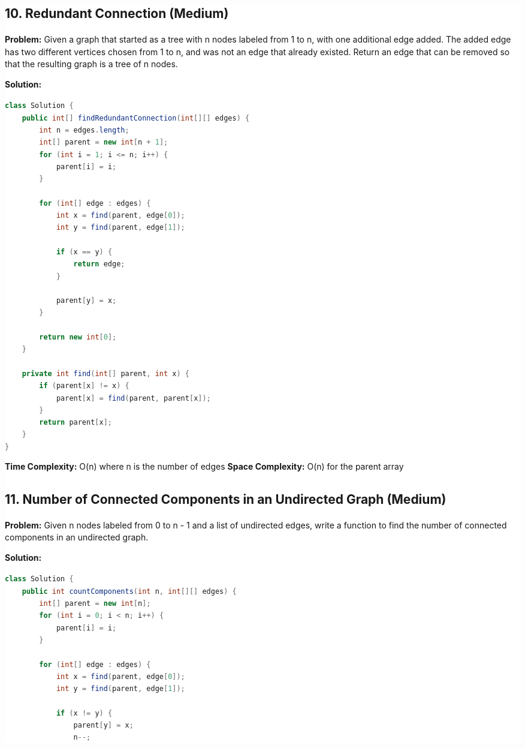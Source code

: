 ## 10. Redundant Connection (Medium)

**Problem:** Given a graph that started as a tree with n nodes labeled from 1 to n, with one additional edge added. The added edge has two different vertices chosen from 1 to n, and was not an edge that already existed. Return an edge that can be removed so that the resulting graph is a tree of n nodes.

**Solution:**
```java
class Solution {
    public int[] findRedundantConnection(int[][] edges) {
        int n = edges.length;
        int[] parent = new int[n + 1];
        for (int i = 1; i <= n; i++) {
            parent[i] = i;
        }
        
        for (int[] edge : edges) {
            int x = find(parent, edge[0]);
            int y = find(parent, edge[1]);
            
            if (x == y) {
                return edge;
            }
            
            parent[y] = x;
        }
        
        return new int[0];
    }
    
    private int find(int[] parent, int x) {
        if (parent[x] != x) {
            parent[x] = find(parent, parent[x]);
        }
        return parent[x];
    }
}
```

**Time Complexity:** O(n) where n is the number of edges
**Space Complexity:** O(n) for the parent array

## 11. Number of Connected Components in an Undirected Graph (Medium)

**Problem:** Given n nodes labeled from 0 to n - 1 and a list of undirected edges, write a function to find the number of connected components in an undirected graph.

**Solution:**
```java
class Solution {
    public int countComponents(int n, int[][] edges) {
        int[] parent = new int[n];
        for (int i = 0; i < n; i++) {
            parent[i] = i;
        }
        
        for (int[] edge : edges) {
            int x = find(parent, edge[0]);
            int y = find(parent, edge[1]);
            
            if (x != y) {
                parent[y] = x;
                n--;
```